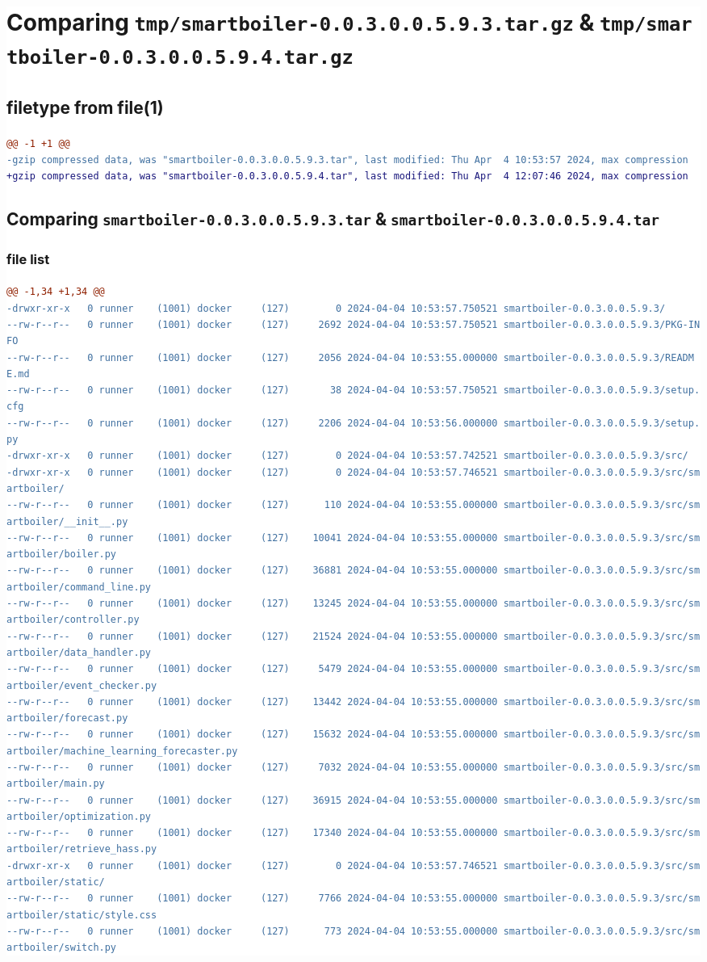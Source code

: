 # Comparing `tmp/smartboiler-0.0.3.0.0.5.9.3.tar.gz` & `tmp/smartboiler-0.0.3.0.0.5.9.4.tar.gz`

## filetype from file(1)

```diff
@@ -1 +1 @@
-gzip compressed data, was "smartboiler-0.0.3.0.0.5.9.3.tar", last modified: Thu Apr  4 10:53:57 2024, max compression
+gzip compressed data, was "smartboiler-0.0.3.0.0.5.9.4.tar", last modified: Thu Apr  4 12:07:46 2024, max compression
```

## Comparing `smartboiler-0.0.3.0.0.5.9.3.tar` & `smartboiler-0.0.3.0.0.5.9.4.tar`

### file list

```diff
@@ -1,34 +1,34 @@
-drwxr-xr-x   0 runner    (1001) docker     (127)        0 2024-04-04 10:53:57.750521 smartboiler-0.0.3.0.0.5.9.3/
--rw-r--r--   0 runner    (1001) docker     (127)     2692 2024-04-04 10:53:57.750521 smartboiler-0.0.3.0.0.5.9.3/PKG-INFO
--rw-r--r--   0 runner    (1001) docker     (127)     2056 2024-04-04 10:53:55.000000 smartboiler-0.0.3.0.0.5.9.3/README.md
--rw-r--r--   0 runner    (1001) docker     (127)       38 2024-04-04 10:53:57.750521 smartboiler-0.0.3.0.0.5.9.3/setup.cfg
--rw-r--r--   0 runner    (1001) docker     (127)     2206 2024-04-04 10:53:56.000000 smartboiler-0.0.3.0.0.5.9.3/setup.py
-drwxr-xr-x   0 runner    (1001) docker     (127)        0 2024-04-04 10:53:57.742521 smartboiler-0.0.3.0.0.5.9.3/src/
-drwxr-xr-x   0 runner    (1001) docker     (127)        0 2024-04-04 10:53:57.746521 smartboiler-0.0.3.0.0.5.9.3/src/smartboiler/
--rw-r--r--   0 runner    (1001) docker     (127)      110 2024-04-04 10:53:55.000000 smartboiler-0.0.3.0.0.5.9.3/src/smartboiler/__init__.py
--rw-r--r--   0 runner    (1001) docker     (127)    10041 2024-04-04 10:53:55.000000 smartboiler-0.0.3.0.0.5.9.3/src/smartboiler/boiler.py
--rw-r--r--   0 runner    (1001) docker     (127)    36881 2024-04-04 10:53:55.000000 smartboiler-0.0.3.0.0.5.9.3/src/smartboiler/command_line.py
--rw-r--r--   0 runner    (1001) docker     (127)    13245 2024-04-04 10:53:55.000000 smartboiler-0.0.3.0.0.5.9.3/src/smartboiler/controller.py
--rw-r--r--   0 runner    (1001) docker     (127)    21524 2024-04-04 10:53:55.000000 smartboiler-0.0.3.0.0.5.9.3/src/smartboiler/data_handler.py
--rw-r--r--   0 runner    (1001) docker     (127)     5479 2024-04-04 10:53:55.000000 smartboiler-0.0.3.0.0.5.9.3/src/smartboiler/event_checker.py
--rw-r--r--   0 runner    (1001) docker     (127)    13442 2024-04-04 10:53:55.000000 smartboiler-0.0.3.0.0.5.9.3/src/smartboiler/forecast.py
--rw-r--r--   0 runner    (1001) docker     (127)    15632 2024-04-04 10:53:55.000000 smartboiler-0.0.3.0.0.5.9.3/src/smartboiler/machine_learning_forecaster.py
--rw-r--r--   0 runner    (1001) docker     (127)     7032 2024-04-04 10:53:55.000000 smartboiler-0.0.3.0.0.5.9.3/src/smartboiler/main.py
--rw-r--r--   0 runner    (1001) docker     (127)    36915 2024-04-04 10:53:55.000000 smartboiler-0.0.3.0.0.5.9.3/src/smartboiler/optimization.py
--rw-r--r--   0 runner    (1001) docker     (127)    17340 2024-04-04 10:53:55.000000 smartboiler-0.0.3.0.0.5.9.3/src/smartboiler/retrieve_hass.py
-drwxr-xr-x   0 runner    (1001) docker     (127)        0 2024-04-04 10:53:57.746521 smartboiler-0.0.3.0.0.5.9.3/src/smartboiler/static/
--rw-r--r--   0 runner    (1001) docker     (127)     7766 2024-04-04 10:53:55.000000 smartboiler-0.0.3.0.0.5.9.3/src/smartboiler/static/style.css
--rw-r--r--   0 runner    (1001) docker     (127)      773 2024-04-04 10:53:55.000000 smartboiler-0.0.3.0.0.5.9.3/src/smartboiler/switch.py
```